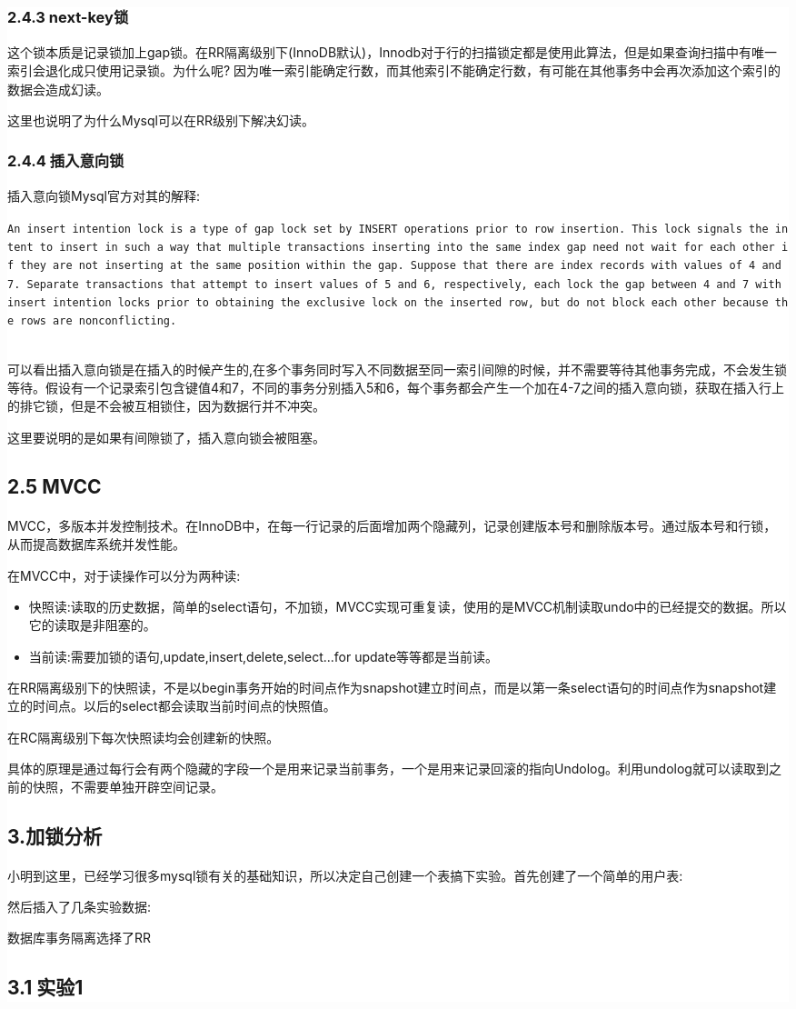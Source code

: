 ### 2.4.3 next-key锁
 
这个锁本质是记录锁加上gap锁。在RR隔离级别下(InnoDB默认)，Innodb对于行的扫描锁定都是使用此算法，但是如果查询扫描中有唯一索引会退化成只使用记录锁。为什么呢? 因为唯一索引能确定行数，而其他索引不能确定行数，有可能在其他事务中会再次添加这个索引的数据会造成幻读。
 
这里也说明了为什么Mysql可以在RR级别下解决幻读。
 
### 2.4.4 插入意向锁
 
插入意向锁Mysql官方对其的解释:
 
```LANG
An insert intention lock is a type of gap lock set by INSERT operations prior to row insertion. This lock signals the intent to insert in such a way that multiple transactions inserting into the same index gap need not wait for each other if they are not inserting at the same position within the gap. Suppose that there are index records with values of 4 and 7. Separate transactions that attempt to insert values of 5 and 6, respectively, each lock the gap between 4 and 7 with insert intention locks prior to obtaining the exclusive lock on the inserted row, but do not block each other because the rows are nonconflicting.


```
 
可以看出插入意向锁是在插入的时候产生的,在多个事务同时写入不同数据至同一索引间隙的时候，并不需要等待其他事务完成，不会发生锁等待。假设有一个记录索引包含键值4和7，不同的事务分别插入5和6，每个事务都会产生一个加在4-7之间的插入意向锁，获取在插入行上的排它锁，但是不会被互相锁住，因为数据行并不冲突。
 
这里要说明的是如果有间隙锁了，插入意向锁会被阻塞。
 
## 2.5 MVCC
 
MVCC，多版本并发控制技术。在InnoDB中，在每一行记录的后面增加两个隐藏列，记录创建版本号和删除版本号。通过版本号和行锁，从而提高数据库系统并发性能。
 
在MVCC中，对于读操作可以分为两种读:
 
 
* 快照读:读取的历史数据，简单的select语句，不加锁，MVCC实现可重复读，使用的是MVCC机制读取undo中的已经提交的数据。所以它的读取是非阻塞的。
  
* 当前读:需要加锁的语句,update,insert,delete,select...for update等等都是当前读。
  
 
 
在RR隔离级别下的快照读，不是以begin事务开始的时间点作为snapshot建立时间点，而是以第一条select语句的时间点作为snapshot建立的时间点。以后的select都会读取当前时间点的快照值。
 
在RC隔离级别下每次快照读均会创建新的快照。
 
具体的原理是通过每行会有两个隐藏的字段一个是用来记录当前事务，一个是用来记录回滚的指向Undolog。利用undolog就可以读取到之前的快照，不需要单独开辟空间记录。
 
## 3.加锁分析
 
小明到这里，已经学习很多mysql锁有关的基础知识，所以决定自己创建一个表搞下实验。首先创建了一个简单的用户表:
 
然后插入了几条实验数据:
 
数据库事务隔离选择了RR
 
## 3.1 实验1
 